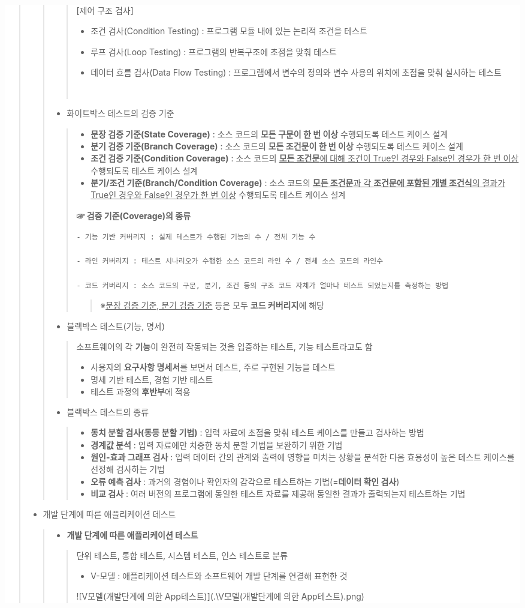 > > > 
> > > [제어 구조 검사]
> > > 
> > > - 조건 검사(Condition Testing) : 프로그램 모듈 내에 있는 논리적 조건을 테스트 
> > > 
> > > - 루프 검사(Loop Testing) : 프로그램의 반복구조에 초점을 맞춰 테스트
> > > 
> > > - 데이터 흐름 검사(Data Flow Testing) : 프로그램에서 변수의 정의와 변수 사용의 위치에 초점을 맞춰 실시하는 테스트 
> > > ```
> > >
> > > 
> >
> > - 화이트박스 테스트의 검증 기준 
> >
> > > * **문장 검증 기준(State Coverage)** : 소스 코드의 **모든 구문이 한 번 이상** 수행되도록 테스트 케이스 설계
> > > * **분기 검증 기준(Branch Coverage)** : 소스 코드의 **모든 조건문이 한 번 이상** 수행되도록 테스트 케이스 설계
> > > * **조건 검증 기준(Condition Coverage)** : 소스 코드의 <u>**모든 조건문**에 대해 조건이 True인 경우와 False인 경우가 한 번 이상</u> 수행되도록 테스트 케이스 설계
> > > * **분기/조건 기준(Branch/Condition Coverage)** : 소스 코드의 <u>**모든 조건문**과 각 **조건문에 포함된 개별 조건식**의 결과가 True인 경우와 False인 경우가 한 번 이상</u> 수행되도록 테스트 케이스 설계
> > >
> > > 
> > >
> > > **☞ 검증 기준(Coverage)의 종류**
> > >
> > > ```
> > > - 기능 기반 커버리지 : 실제 테스트가 수행된 기능의 수 / 전체 기능 수
> > > 
> > > - 라인 커버리지 : 테스트 시나리오가 수행한 소스 코드의 라인 수 / 전체 소스 코드의 라인수 
> > > 
> > > - 코드 커버리지 : 소스 코드의 구문, 분기, 조건 등의 구조 코드 자체가 얼마나 테스트 되었는지를 측정하는 방법 
> > > ```
> > >
> > > > ※<u>문장 검증 기준, 분기 검증 기준</u> 등은 모두 **코드 커버리지**에 해당
> >
> > 
> >
> > - 블랙박스 테스트(기능, 명세)
> >
> > > 소프트웨어의 각 **기능**이 완전히 작동되는 것을 입증하는 테스트, 기능 테스트라고도 함
> > >
> > > * 사용자의 **요구사항 명세서**를 보면서 테스트, 주로 구현된 기능을 테스트
> > > * 명세 기반 테스트, 경험 기반 테스트
> > > * 테스트 과정의 **후반부**에 적용
> >
> > - 블랙박스 테스트의 종류 
> >
> > > * **동치 분할 검사(동등 분할 기법)** : 입력 자료에 초점을 맞춰 테스트 케이스를 만들고 검사하는 방법
> > > * **경계값 분석** : 입력 자료에만 치중한 동치 분할 기법을 보완하기 위한 기법
> > > * **원인-효과 그래프 검사** : 입력 데이터 간의 관계와 출력에 영향을 미치는 상황을 분석한 다음 효용성이 높은 테스트 케이스를 선정해 검사하는 기법
> > > * **오류 예측 검사** : 과거의 경험이나 확인자의 감각으로 테스트하는 기법(=**데이터 확인 검사**)
> > > * **비교 검사** : 여러 버전의 프로그램에 동일한 테스트 자료를 제공해 동일한 결과가 출력되는지 테스트하는 기법
>
> - 개발 단계에 따른 애플리케이션 테스트 
>
> > - **개발 단계에 따른 애플리케이션 테스트**
> >
> > > 단위 테스트, 통합 테스트, 시스템 테스트, 인스 테스트로 분류
> > >
> > > * V-모델 : 애플리케이션 테스트와 소프트웨어 개발 단계를 연결해 표현한 것
> > >
> > > ![V모델(개발단계에 의한 App테스트)](.\V모델(개발단계에 의한 App테스트).png)
> > >
> > > 